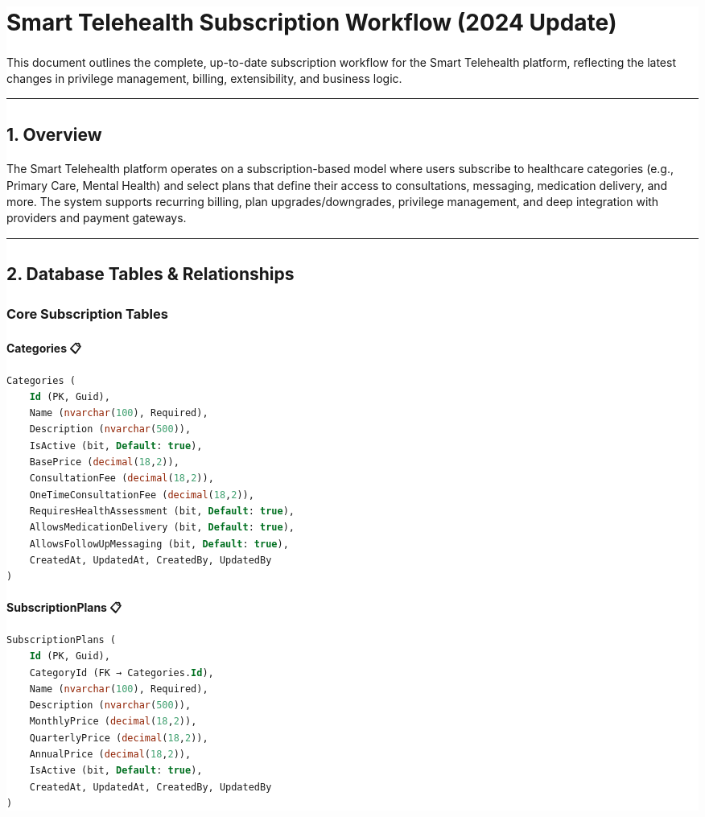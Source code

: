 # Smart Telehealth Subscription Workflow (2024 Update)

This document outlines the complete, up-to-date subscription workflow for the Smart Telehealth platform, reflecting the latest changes in privilege management, billing, extensibility, and business logic.

---

## 1. Overview

The Smart Telehealth platform operates on a subscription-based model where users subscribe to healthcare categories (e.g., Primary Care, Mental Health) and select plans that define their access to consultations, messaging, medication delivery, and more. The system supports recurring billing, plan upgrades/downgrades, privilege management, and deep integration with providers and payment gateways.

---

## 2. Database Tables & Relationships

### **Core Subscription Tables**

#### **Categories** 📋
```sql
Categories (
    Id (PK, Guid),
    Name (nvarchar(100), Required),
    Description (nvarchar(500)),
    IsActive (bit, Default: true),
    BasePrice (decimal(18,2)),
    ConsultationFee (decimal(18,2)),
    OneTimeConsultationFee (decimal(18,2)),
    RequiresHealthAssessment (bit, Default: true),
    AllowsMedicationDelivery (bit, Default: true),
    AllowsFollowUpMessaging (bit, Default: true),
    CreatedAt, UpdatedAt, CreatedBy, UpdatedBy
)
```

#### **SubscriptionPlans** 📋
```sql
SubscriptionPlans (
    Id (PK, Guid),
    CategoryId (FK → Categories.Id),
    Name (nvarchar(100), Required),
    Description (nvarchar(500)),
    MonthlyPrice (decimal(18,2)),
    QuarterlyPrice (decimal(18,2)),
    AnnualPrice (decimal(18,2)),
    IsActive (bit, Default: true),
    CreatedAt, UpdatedAt, CreatedBy, UpdatedBy
)
```

